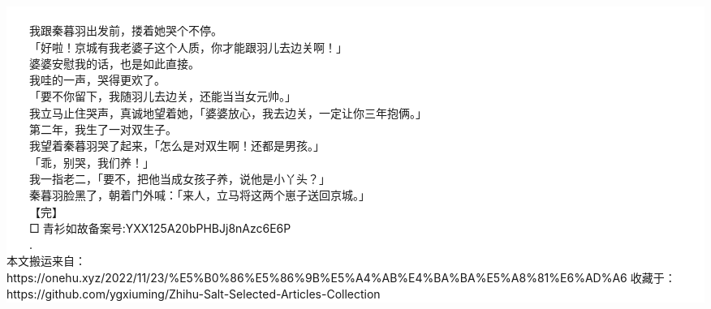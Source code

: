 <br>   
&emsp;&emsp;我跟秦暮羽出发前，搂着她哭个不停。  
<br>   
&emsp;&emsp;「好啦！京城有我老婆子这个人质，你才能跟羽儿去边关啊！」  
<br>   
&emsp;&emsp;婆婆安慰我的话，也是如此直接。  
<br>   
&emsp;&emsp;我哇的一声，哭得更欢了。  
<br>   
&emsp;&emsp;「要不你留下，我随羽儿去边关，还能当当女元帅。」  
<br>   
&emsp;&emsp;我立马止住哭声，真诚地望着她，「婆婆放心，我去边关，一定让你三年抱俩。」  
<br>   
&emsp;&emsp;第二年，我生了一对双生子。  
<br>   
&emsp;&emsp;我望着秦暮羽哭了起来，「怎么是对双生啊！还都是男孩。」  
<br>   
&emsp;&emsp;「乖，别哭，我们养！」  
<br>   
&emsp;&emsp;我一指老二，「要不，把他当成女孩子养，说他是小丫头？」  
<br>   
&emsp;&emsp;秦暮羽脸黑了，朝着门外喊：「来人，立马将这两个崽子送回京城。」   
<br>   
&emsp;&emsp;【完】  
<br>   
&emsp;&emsp;□ 青衫如故备案号:YXX125A20bPHBJj8nAzc6E6P  
<br>   
&emsp;&emsp;.  
<br>   
本文搬运来自：https://onehu.xyz/2022/11/23/%E5%B0%86%E5%86%9B%E5%A4%AB%E4%BA%BA%E5%A8%81%E6%AD%A6  
收藏于：https://github.com/ygxiuming/Zhihu-Salt-Selected-Articles-Collection